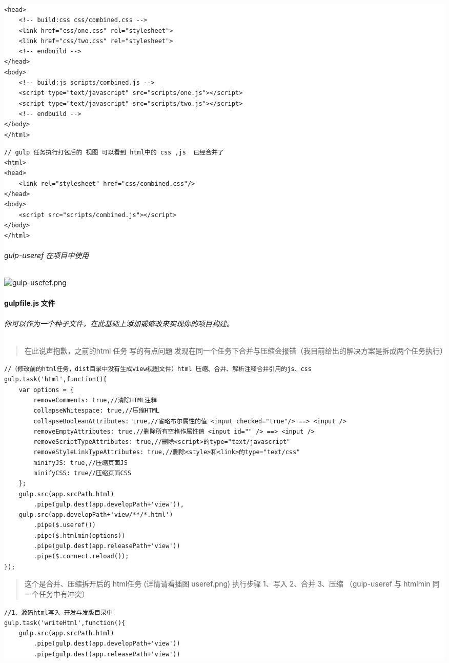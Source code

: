 ```
<head>
    <!-- build:css css/combined.css -->
    <link href="css/one.css" rel="stylesheet">
    <link href="css/two.css" rel="stylesheet">
    <!-- endbuild -->
</head>
<body>
    <!-- build:js scripts/combined.js -->
    <script type="text/javascript" src="scripts/one.js"></script> 
    <script type="text/javascript" src="scripts/two.js"></script> 
    <!-- endbuild -->
</body>
</html>
```
```
// gulp 任务执行打包后的 视图 可以看到 html中的 css ,js  已经合并了
<html>
<head>
    <link rel="stylesheet" href="css/combined.css"/>
</head>
<body>
    <script src="scripts/combined.js"></script> 
</body>
</html>
```
###### gulp-useref 在项目中使用
![gulp-usefef.png](http://upload-images.jianshu.io/upload_images/2069616-d0b16f6febe98741.png?imageMogr2/auto-orient/strip%7CimageView2/2/w/1240)



#### gulpfile.js 文件 
###### 你可以作为一个种子文件，在此基础上添加或修改来实现你的项目构建。
> 在此说声抱歉，之前的html 任务 写的有点问题
> 发现在同一个任务下合并与压缩会报错（我目前给出的解决方案是拆成两个任务执行）
``` 
//（修改前的html任务，dist目录中没有生成view视图文件）html 压缩、合并、解析注释合并引用的js、css  
gulp.task('html',function(){
    var options = {
        removeComments: true,//清除HTML注释
        collapseWhitespace: true,//压缩HTML
        collapseBooleanAttributes: true,//省略布尔属性的值 <input checked="true"/> ==> <input />
        removeEmptyAttributes: true,//删除所有空格作属性值 <input id="" /> ==> <input />
        removeScriptTypeAttributes: true,//删除<script>的type="text/javascript"
        removeStyleLinkTypeAttributes: true,//删除<style>和<link>的type="text/css"
        minifyJS: true,//压缩页面JS
        minifyCSS: true//压缩页面CSS
    };
    gulp.src(app.srcPath.html)
        .pipe(gulp.dest(app.developPath+'view')),
    gulp.src(app.developPath+'view/**/*.html')
        .pipe($.useref())   
        .pipe($.htmlmin(options))
        .pipe(gulp.dest(app.releasePath+'view'))
        .pipe($.connect.reload());
});
```
> 这个是合并、压缩拆开后的 html任务 (详情请看插图 useref.png)
> 执行步骤 1、写入 2、合并 3、压缩 （gulp-useref 与 htmlmin 同一个任务中有冲突）
```
//1、源码html写入 开发与发版目录中
gulp.task('writeHtml',function(){
    gulp.src(app.srcPath.html)
        .pipe(gulp.dest(app.developPath+'view'))
        .pipe(gulp.dest(app.releasePath+'view'))
```